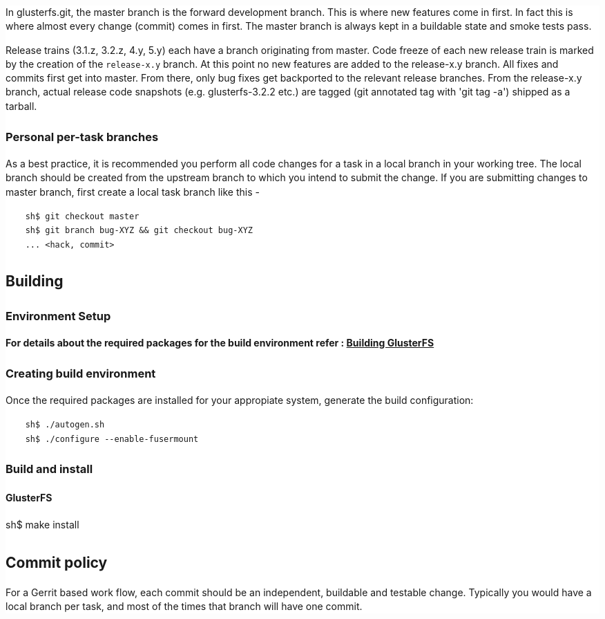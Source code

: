 In glusterfs.git, the master branch is the forward development branch.
This is where new features come in first. In fact this is where almost
every change (commit) comes in first. The master branch is always kept
in a buildable state and smoke tests pass.

Release trains (3.1.z, 3.2.z, 4.y, 5.y) each have a branch originating from
master. Code freeze of each new release train is marked by the creation
of the `release-x.y` branch. At this point no new features are added to
the release-x.y branch. All fixes and commits first get into master.
From there, only bug fixes get backported to the relevant release
branches. From the release-x.y branch, actual release code snapshots
(e.g. glusterfs-3.2.2 etc.) are tagged (git annotated tag with 'git tag
-a') shipped as a tarball.

### Personal per-task branches

As a best practice, it is recommended you perform all code changes for a
task in a local branch in your working tree. The local branch should be
created from the upstream branch to which you intend to submit the
change. If you are submitting changes to master branch, first create a
local task branch like this -

        sh$ git checkout master
        sh$ git branch bug-XYZ && git checkout bug-XYZ
        ... <hack, commit>

Building
--------

### Environment Setup

**For details about the required packages for the build environment
refer : [Building GlusterFS](./Building-GlusterFS.md)**

### Creating build environment

Once the required packages are installed for your appropiate system,
generate the build configuration:

        sh$ ./autogen.sh
        sh$ ./configure --enable-fusermount

### Build and install

#### GlusterFS

 sh$ make install

Commit policy
-------------

For a Gerrit based work flow, each commit should be an independent,
buildable and testable change. Typically you would have a local branch
per task, and most of the times that branch will have one commit.
